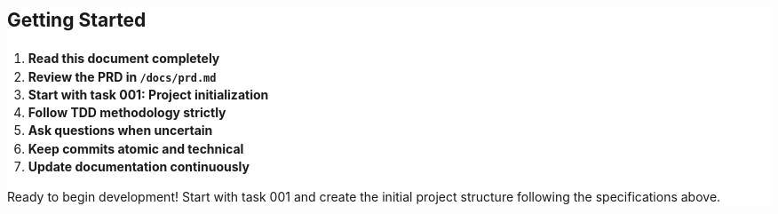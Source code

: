 
## Getting Started

1. **Read this document completely**
2. **Review the PRD in `/docs/prd.md`**
3. **Start with task 001: Project initialization**
4. **Follow TDD methodology strictly**
5. **Ask questions when uncertain**
6. **Keep commits atomic and technical**
7. **Update documentation continuously**

Ready to begin development! Start with task 001 and create the initial project structure following the specifications above.

